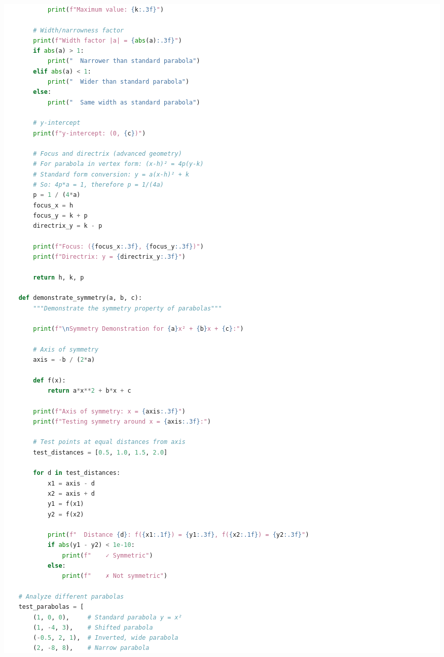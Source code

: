 ```python
            print(f"Maximum value: {k:.3f}")
        
        # Width/narrowness factor
        print(f"Width factor |a| = {abs(a):.3f}")
        if abs(a) > 1:
            print("  Narrower than standard parabola")
        elif abs(a) < 1:
            print("  Wider than standard parabola")
        else:
            print("  Same width as standard parabola")
        
        # y-intercept
        print(f"y-intercept: (0, {c})")
        
        # Focus and directrix (advanced geometry)
        # For parabola in vertex form: (x-h)² = 4p(y-k)
        # Standard form conversion: y = a(x-h)² + k
        # So: 4p*a = 1, therefore p = 1/(4a)
        p = 1 / (4*a)
        focus_x = h
        focus_y = k + p
        directrix_y = k - p
        
        print(f"Focus: ({focus_x:.3f}, {focus_y:.3f})")
        print(f"Directrix: y = {directrix_y:.3f}")
        
        return h, k, p
    
    def demonstrate_symmetry(a, b, c):
        """Demonstrate the symmetry property of parabolas"""
        
        print(f"\nSymmetry Demonstration for {a}x² + {b}x + {c}:")
        
        # Axis of symmetry
        axis = -b / (2*a)
        
        def f(x):
            return a*x**2 + b*x + c
        
        print(f"Axis of symmetry: x = {axis:.3f}")
        print(f"Testing symmetry around x = {axis:.3f}:")
        
        # Test points at equal distances from axis
        test_distances = [0.5, 1.0, 1.5, 2.0]
        
        for d in test_distances:
            x1 = axis - d
            x2 = axis + d
            y1 = f(x1)
            y2 = f(x2)
            
            print(f"  Distance {d}: f({x1:.1f}) = {y1:.3f}, f({x2:.1f}) = {y2:.3f}")
            if abs(y1 - y2) < 1e-10:
                print(f"    ✓ Symmetric")
            else:
                print(f"    ✗ Not symmetric")
    
    # Analyze different parabolas
    test_parabolas = [
        (1, 0, 0),     # Standard parabola y = x²
        (1, -4, 3),    # Shifted parabola
        (-0.5, 2, 1),  # Inverted, wide parabola
        (2, -8, 8),    # Narrow parabola
```